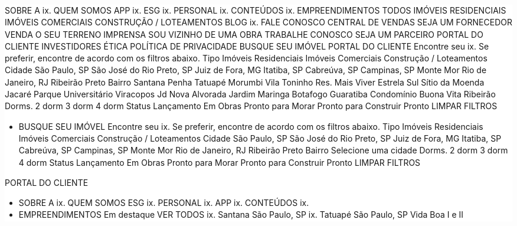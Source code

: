 
SOBRE A ix.
QUEM SOMOS
APP ix.
ESG ix.
PERSONAL ix.
CONTEÚDOS ix.
EMPREENDIMENTOS
TODOS
IMÓVEIS RESIDENCIAIS
IMÓVEIS COMERCIAIS
CONSTRUÇÃO / LOTEAMENTOS
BLOG ix.
FALE CONOSCO
CENTRAL DE VENDAS
SEJA UM FORNECEDOR
VENDA O SEU TERRENO
IMPRENSA
SOU VIZINHO DE UMA OBRA
TRABALHE CONOSCO
SEJA UM PARCEIRO
PORTAL DO CLIENTE
INVESTIDORES
ÉTICA
POLÍTICA DE PRIVACIDADE
BUSQUE SEU IMÓVEL 
PORTAL DO CLIENTE 
Encontre seu ix. 
Se preferir, encontre de acordo com os filtros abaixo. 
Tipo Imóveis Residenciais Imóveis Comerciais Construção / Loteamentos
Cidade São Paulo, SP São José do Rio Preto, SP Juiz de Fora, MG Itatiba, SP Cabreúva, SP Campinas, SP Monte Mor Rio de Janeiro, RJ Ribeirão Preto
Bairro Santana Penha Tatuapé Morumbi Vila Toninho Res. Mais Viver Estrela Sul Sítio da Moenda Jacaré Parque Universitário Viracopos Jd Nova Alvorada  Jardim Maringa  Botafogo Guaratiba Condomínio Buona Vita Ribeirão
Dorms. 2 dorm 3 dorm 4 dorm
Status Lançamento Em Obras Pronto para Morar Pronto para Construir Pronto
LIMPAR FILTROS 
  * BUSQUE SEU IMÓVEL
Encontre seu ix.
Se preferir, encontre de acordo com os filtros abaixo.
Tipo Imóveis Residenciais Imóveis Comerciais Construção / Loteamentos
Cidade São Paulo, SP São José do Rio Preto, SP Juiz de Fora, MG Itatiba, SP Cabreúva, SP Campinas, SP Monte Mor Rio de Janeiro, RJ Ribeirão Preto
Bairro Selecione uma cidade
Dorms. 2 dorm 3 dorm 4 dorm
Status Lançamento Em Obras Pronto para Morar Pronto para Construir Pronto
LIMPAR FILTROS 


PORTAL DO CLIENTE
  * SOBRE A ix.
QUEM SOMOS
ESG ix.
PERSONAL ix.
APP ix.
CONTEÚDOS ix.
  * EMPREENDIMENTOS
Em destaque
VER TODOS
ix. Santana
São Paulo, SP
ix. Tatuapé
São Paulo, SP
Vida Boa I e II